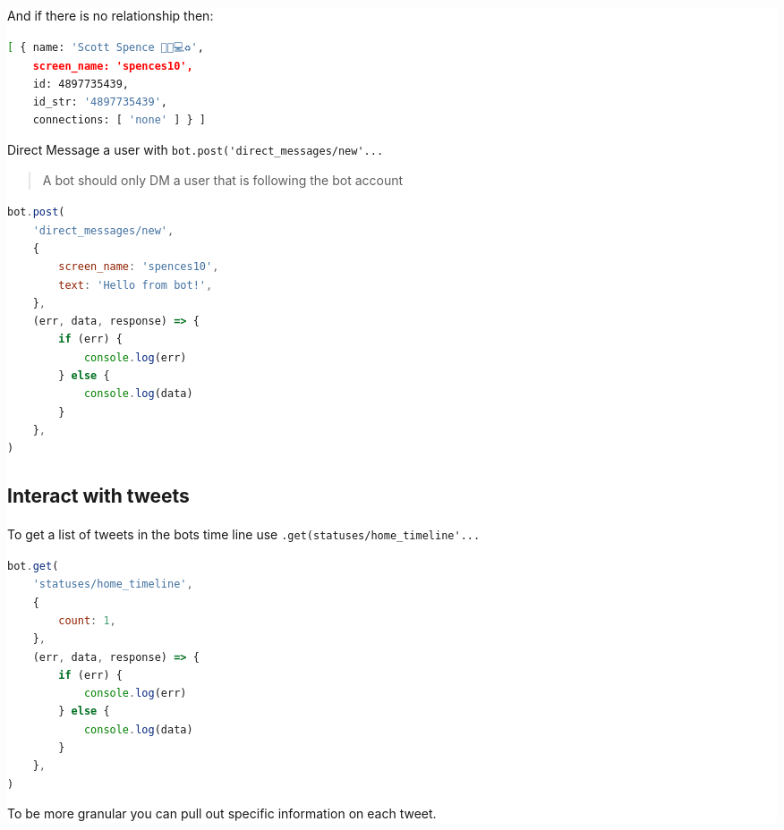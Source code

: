 And if there is no relationship then:

```bash
[ { name: 'Scott Spence 🌯😴💻♻',
    screen_name: 'spences10',
    id: 4897735439,
    id_str: '4897735439',
    connections: [ 'none' ] } ]
```

Direct Message a user with `bot.post('direct_messages/new'...`

> A bot should only DM a user that is following the bot account

```js
bot.post(
	'direct_messages/new',
	{
		screen_name: 'spences10',
		text: 'Hello from bot!',
	},
	(err, data, response) => {
		if (err) {
			console.log(err)
		} else {
			console.log(data)
		}
	},
)
```

## Interact with tweets

To get a list of tweets in the bots time line use
`.get(statuses/home_timeline'...`

```js
bot.get(
	'statuses/home_timeline',
	{
		count: 1,
	},
	(err, data, response) => {
		if (err) {
			console.log(err)
		} else {
			console.log(data)
		}
	},
)
```

To be more granular you can pull out specific information on each
tweet.


[license-url]: https://opensource.org/licenses/MIT
[npm]: https://www.npmjs.com/
[twit]: https://www.npmjs.com/package/twit
[aman-github-profile]: https://github.com/amandeepmittal
[twitter-app]: https://apps.twitter.com/app/new
[dotenv]: https://www.npmjs.com/package/dotenv
[scottbot]: https://twitter.com/DroidScott
[scotttwit]: https://twitter.com/spences10
[hannah-davis]: https://egghead.io/instructors/hannah-davis
[nasa-iotd]: https://www.nasa.gov/multimedia/imagegallery/iotd.html
[api-apply]: https://api.nasa.gov/index.html#apply-for-an-api-key
[rita-npm]: https://www.npmjs.com/package/rita
[tweet-archive]: https://support.twitter.com/articles/20170160
[npm-tabletop]: https://www.npmjs.com/package/tabletop
[`google spreadsheet`]: https:/sheets.google.com
[zeit-login]: https://zeit.co/login
[now]: https://zeit.co/now
[tim]: https://github.com/timneutkens